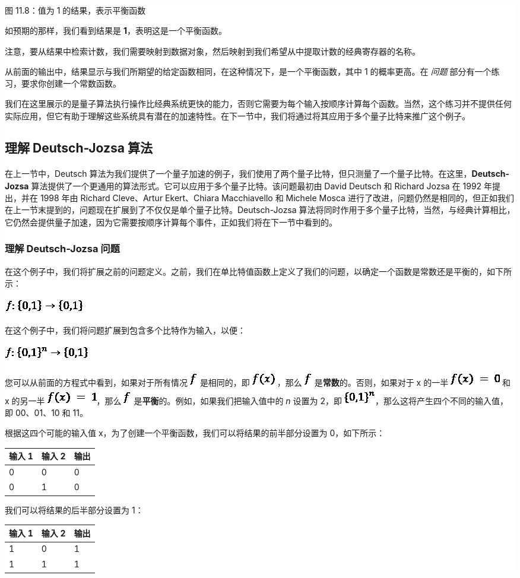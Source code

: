
图 11.8：值为 1 的结果，表示平衡函数

如预期的那样，我们看到结果是 **1**，表明这是一个平衡函数。

注意，要从结果中检索计数，我们需要映射到数据对象，然后映射到我们希望从中提取计数的经典寄存器的名称。

从前面的输出中，结果显示与我们所期望的给定函数相同，在这种情况下，是一个平衡函数，其中 1 的概率更高。在 *问题* 部分有一个练习，要求你创建一个常数函数。

我们在这里展示的是量子算法执行操作比经典系统更快的能力，否则它需要为每个输入按顺序计算每个函数。当然，这个练习并不提供任何实际应用，但它有助于理解这些系统具有潜在的加速特性。在下一节中，我们将通过将其应用于多个量子比特来推广这个例子。

## 理解 Deutsch-Jozsa 算法

在上一节中，Deutsch 算法为我们提供了一个量子加速的例子，我们使用了两个量子比特，但只测量了一个量子比特。在这里，**Deutsch-Jozsa** 算法提供了一个更通用的算法形式。它可以应用于多个量子比特。该问题最初由 David Deutsch 和 Richard Jozsa 在 1992 年提出，并在 1998 年由 Richard Cleve、Artur Ekert、Chiara Macchiavello 和 Michele Mosca 进行了改进，问题仍然是相同的，但正如我们在上一节末提到的，问题现在扩展到了不仅仅是单个量子比特。Deutsch-Jozsa 算法将同时作用于多个量子比特，当然，与经典计算相比，它仍然会提供量子加速，因为它需要按顺序计算每个事件，正如我们将在下一节中看到的。

### 理解 Deutsch-Jozsa 问题

在这个例子中，我们将扩展之前的问题定义。之前，我们在单比特值函数上定义了我们的问题，以确定一个函数是常数还是平衡的，如下所示：

![图片](img/B18420_11_078.png)

在这个例子中，我们将问题扩展到包含多个比特作为输入，以便：

![图片](img/B18420_11_079.png)

您可以从前面的方程式中看到，如果对于所有情况 ![](img/B18420_11_002.png) 是相同的，即 ![](img/B18420_11_006.png)，那么 ![](img/B18420_11_002.png) 是**常数**的。否则，如果对于 x 的一半 ![](img/B18420_11_084.png) 和 x 的另一半 ![](img/B18420_11_085.png)，那么 ![](img/B18420_11_002.png) 是**平衡**的。例如，如果我们把输入值中的 *n* 设置为 2，即 ![](img/B18420_11_086.png)，那么这将产生四个不同的输入值，即 00、01、10 和 11。

根据这四个可能的输入值 x，为了创建一个平衡函数，我们可以将结果的前半部分设置为 0，如下所示：

| **输入 1** | **输入 2** | **输出** |
| --- | --- | --- |
| 0 | 0 | 0 |
| 0 | 1 | 0 |

我们可以将结果的后半部分设置为 1：

| **输入 1** | **输入 2** | **输出** |
| --- | --- | --- |
| 1 | 0 | 1 |
| 1 | 1 | 1 |
